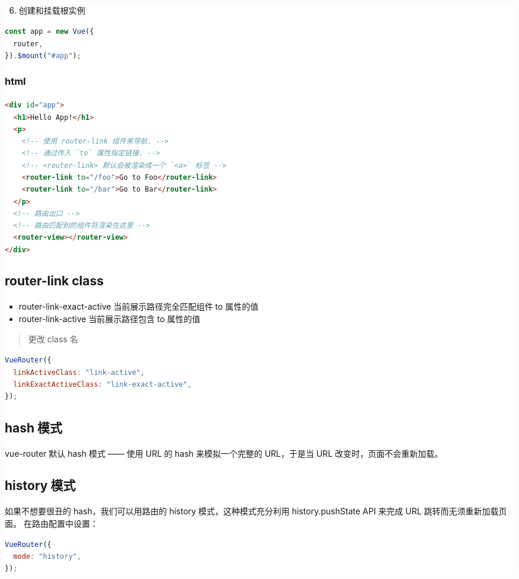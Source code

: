 6. 创建和挂载根实例

```js
const app = new Vue({
  router,
}).$mount("#app");
```

### html

```html
<div id="app">
  <h1>Hello App!</h1>
  <p>
    <!-- 使用 router-link 组件来导航. -->
    <!-- 通过传入 `to` 属性指定链接. -->
    <!-- <router-link> 默认会被渲染成一个 `<a>` 标签 -->
    <router-link to="/foo">Go to Foo</router-link>
    <router-link to="/bar">Go to Bar</router-link>
  </p>
  <!-- 路由出口 -->
  <!-- 路由匹配到的组件将渲染在这里 -->
  <router-view></router-view>
</div>
```

## router-link class

- router-link-exact-active 当前展示路径完全匹配组件 to 属性的值
- router-link-active 当前展示路径包含 to 属性的值

> 更改 class 名

```js
VueRouter({
  linkActiveClass: "link-active",
  linkExactActiveClass: "link-exact-active",
});
```

## hash 模式

vue-router 默认 hash 模式 —— 使用 URL 的 hash 来模拟一个完整的 URL，于是当 URL 改变时，页面不会重新加载。

## history 模式

如果不想要很丑的 hash，我们可以用路由的 history 模式，这种模式充分利用 history.pushState API 来完成 URL 跳转而无须重新加载页面。
在路由配置中设置：

```js
VueRouter({
  mode: "history",
});
```
